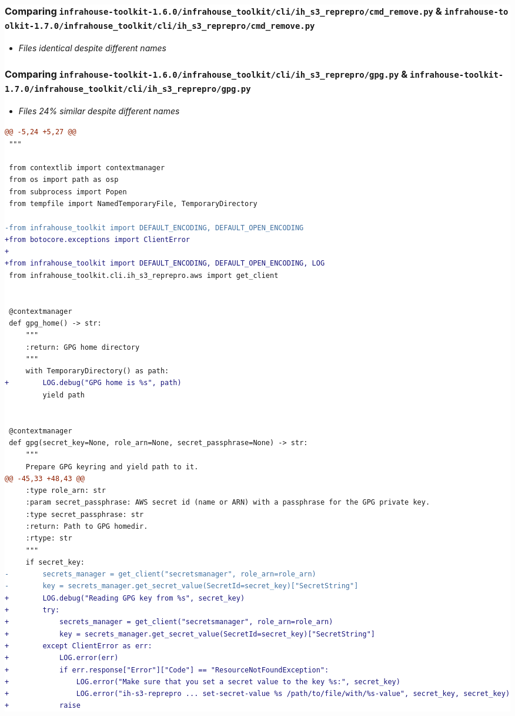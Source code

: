 ### Comparing `infrahouse-toolkit-1.6.0/infrahouse_toolkit/cli/ih_s3_reprepro/cmd_remove.py` & `infrahouse-toolkit-1.7.0/infrahouse_toolkit/cli/ih_s3_reprepro/cmd_remove.py`

 * *Files identical despite different names*

### Comparing `infrahouse-toolkit-1.6.0/infrahouse_toolkit/cli/ih_s3_reprepro/gpg.py` & `infrahouse-toolkit-1.7.0/infrahouse_toolkit/cli/ih_s3_reprepro/gpg.py`

 * *Files 24% similar despite different names*

```diff
@@ -5,24 +5,27 @@
 """
 
 from contextlib import contextmanager
 from os import path as osp
 from subprocess import Popen
 from tempfile import NamedTemporaryFile, TemporaryDirectory
 
-from infrahouse_toolkit import DEFAULT_ENCODING, DEFAULT_OPEN_ENCODING
+from botocore.exceptions import ClientError
+
+from infrahouse_toolkit import DEFAULT_ENCODING, DEFAULT_OPEN_ENCODING, LOG
 from infrahouse_toolkit.cli.ih_s3_reprepro.aws import get_client
 
 
 @contextmanager
 def gpg_home() -> str:
     """
     :return: GPG home directory
     """
     with TemporaryDirectory() as path:
+        LOG.debug("GPG home is %s", path)
         yield path
 
 
 @contextmanager
 def gpg(secret_key=None, role_arn=None, secret_passphrase=None) -> str:
     """
     Prepare GPG keyring and yield path to it.
@@ -45,33 +48,43 @@
     :type role_arn: str
     :param secret_passphrase: AWS secret id (name or ARN) with a passphrase for the GPG private key.
     :type secret_passphrase: str
     :return: Path to GPG homedir.
     :rtype: str
     """
     if secret_key:
-        secrets_manager = get_client("secretsmanager", role_arn=role_arn)
-        key = secrets_manager.get_secret_value(SecretId=secret_key)["SecretString"]
+        LOG.debug("Reading GPG key from %s", secret_key)
+        try:
+            secrets_manager = get_client("secretsmanager", role_arn=role_arn)
+            key = secrets_manager.get_secret_value(SecretId=secret_key)["SecretString"]
+        except ClientError as err:
+            LOG.error(err)
+            if err.response["Error"]["Code"] == "ResourceNotFoundException":
+                LOG.error("Make sure that you set a secret value to the key %s:", secret_key)
+                LOG.error("ih-s3-reprepro ... set-secret-value %s /path/to/file/with/%s-value", secret_key, secret_key)
+            raise
```